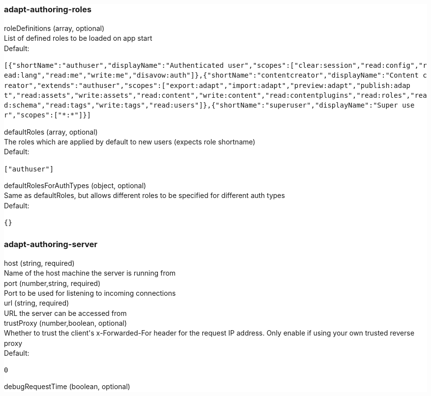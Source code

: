 <h3 id="adapt-authoring-roles" class="dep">adapt-authoring-roles</h3>

<div class="options">
<div class="attribute">
<div class="title"><span class="main">roleDefinitions</span> (array, optional)</div>
<div class="inner">
<div class="description">List of defined roles to be loaded on app start</div>
<div class="default"><span class="label">Default</span>: <pre>[{"shortName":"authuser","displayName":"Authenticated user","scopes":["clear:session","read:config","read:lang","read:me","write:me","disavow:auth"]},{"shortName":"contentcreator","displayName":"Content creator","extends":"authuser","scopes":["export:adapt","import:adapt","preview:adapt","publish:adapt","read:assets","write:assets","read:content","write:content","read:contentplugins","read:roles","read:schema","read:tags","write:tags","read:users"]},{"shortName":"superuser","displayName":"Super user","scopes":["*:*"]}]</pre></div>
</div>
</div>
<div class="attribute">
<div class="title"><span class="main">defaultRoles</span> (array, optional)</div>
<div class="inner">
<div class="description">The roles which are applied by default to new users (expects role shortname)</div>
<div class="default"><span class="label">Default</span>: <pre>["authuser"]</pre></div>
</div>
</div>
<div class="attribute">
<div class="title"><span class="main">defaultRolesForAuthTypes</span> (object, optional)</div>
<div class="inner">
<div class="description">Same as defaultRoles, but allows different roles to be specified for different auth types</div>
<div class="default"><span class="label">Default</span>: <pre>{}</pre></div>
</div>
</div>
</div>

<h3 id="adapt-authoring-server" class="dep">adapt-authoring-server</h3>

<div class="options">
<div class="attribute">
<div class="title"><span class="main">host</span> (string, required)</div>
<div class="inner">
<div class="description">Name of the host machine the server is running from</div>
</div>
</div>
<div class="attribute">
<div class="title"><span class="main">port</span> (number,string, required)</div>
<div class="inner">
<div class="description">Port to be used for listening to incoming connections</div>
</div>
</div>
<div class="attribute">
<div class="title"><span class="main">url</span> (string, required)</div>
<div class="inner">
<div class="description">URL the server can be accessed from</div>
</div>
</div>
<div class="attribute">
<div class="title"><span class="main">trustProxy</span> (number,boolean, optional)</div>
<div class="inner">
<div class="description">Whether to trust the client's x-Forwarded-For header for the request IP address. Only enable if using your own trusted reverse proxy</div>
<div class="default"><span class="label">Default</span>: <pre>0</pre></div>
</div>
</div>
<div class="attribute">
<div class="title"><span class="main">debugRequestTime</span> (boolean, optional)</div>
<div class="inner">